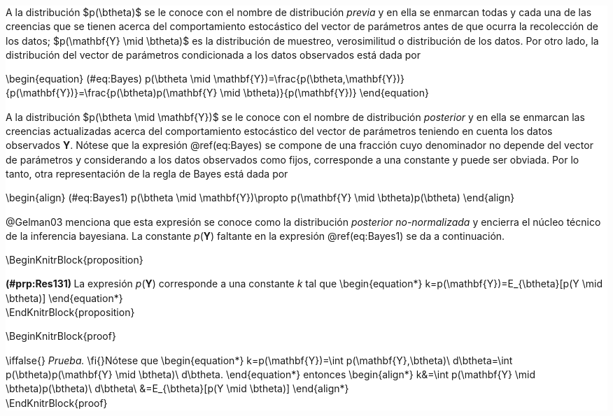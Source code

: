 A la distribución $p(\btheta)$ se le conoce con el nombre de
distribución *previa* y en ella se enmarcan todas y cada una de las
creencias que se tienen acerca del comportamiento estocástico del vector
de parámetros antes de que ocurra la recolección de los datos; $p(\mathbf{Y} \mid \btheta)$ es la distribución de muestreo,
verosimilitud o distribución de los datos. Por otro lado, la
distribución del vector de parámetros condicionada a los datos
observados está dada por 

\begin{equation}
(\#eq:Bayes)
p(\btheta \mid \mathbf{Y})=\frac{p(\btheta,\mathbf{Y})}{p(\mathbf{Y})}=\frac{p(\btheta)p(\mathbf{Y} \mid \btheta)}{p(\mathbf{Y})}
\end{equation}

A la distribución $p(\btheta \mid \mathbf{Y})$ se le conoce con el
nombre de distribución *posterior* y en ella se enmarcan las
creencias actualizadas acerca del comportamiento estocástico del vector
de parámetros teniendo en cuenta los datos observados $\mathbf{Y}$.
Nótese que la expresión \@ref(eq:Bayes) se compone de una fracción cuyo
denominador no depende del vector de parámetros y considerando a los
datos observados como fijos, corresponde a una constante y puede ser
obviada. Por lo tanto, otra representación de la regla de Bayes está
dada por 

\begin{align}
(\#eq:Bayes1)
p(\btheta \mid \mathbf{Y})\propto p(\mathbf{Y} \mid \btheta)p(\btheta)
\end{align}

@Gelman03 menciona que esta expresión se conoce como la
distribución *posterior no-normalizada* y encierra el núcleo
técnico de la inferencia bayesiana. La constante $p(\mathbf{Y})$
faltante en la expresión \@ref(eq:Bayes1) se da a continuación.

\BeginKnitrBlock{proposition}<div class="proposition"><span class="proposition" id="prp:Res131"><strong>(\#prp:Res131) </strong></span>La expresión $p(\mathbf{Y})$ corresponde a una constante $k$ tal que
\begin{equation*}
k=p(\mathbf{Y})=E_{\btheta}[p(Y \mid \btheta)]
\end{equation*}</div>\EndKnitrBlock{proposition}
<br>

\BeginKnitrBlock{proof}<div class="proof">\iffalse{} <span class="proof"><em>Prueba. </em></span>  \fi{}Nótese que
\begin{equation*}
k=p(\mathbf{Y})=\int p(\mathbf{Y},\btheta)\ d\btheta=\int p(\btheta)p(\mathbf{Y} \mid \btheta)\ d\btheta.
\end{equation*}
entonces
\begin{align*}
k&=\int p(\mathbf{Y} \mid \btheta)p(\btheta)\ d\btheta\\
&=E_{\btheta}[p(Y \mid \btheta)]
\end{align*}</div>\EndKnitrBlock{proof}
<br>
